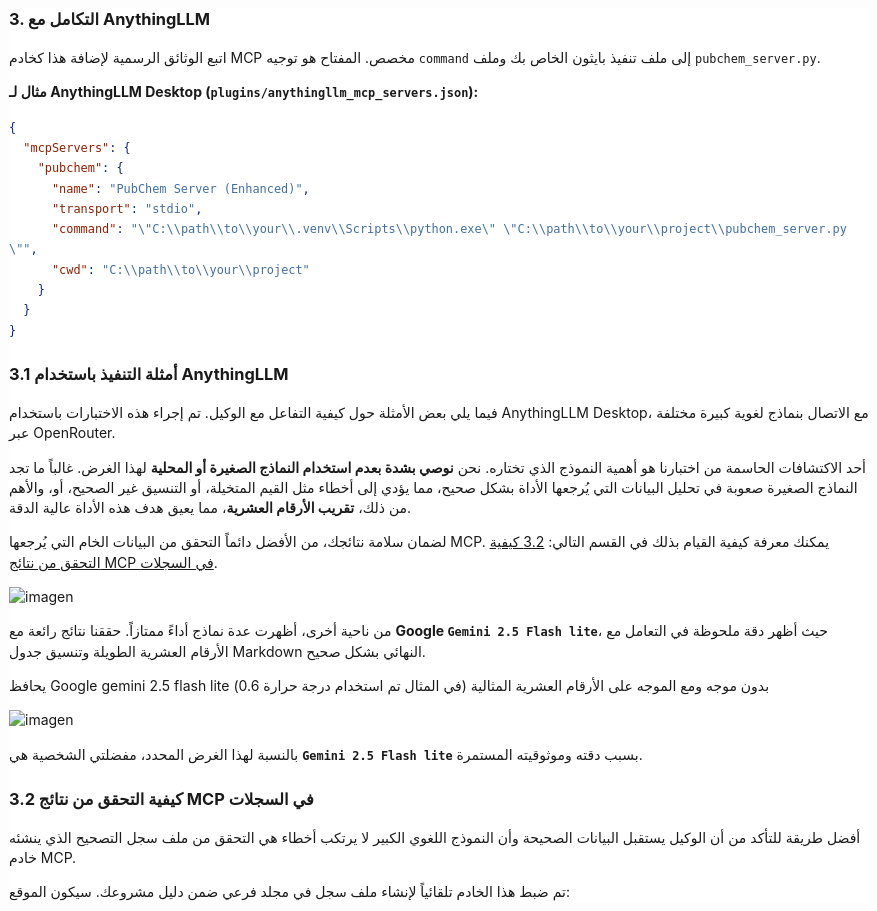 ### 3. التكامل مع AnythingLLM

اتبع الوثائق الرسمية لإضافة هذا كخادم MCP مخصص. المفتاح هو توجيه `command` إلى ملف تنفيذ بايثون الخاص بك وملف `pubchem_server.py`.

**مثال لـ AnythingLLM Desktop (`plugins/anythingllm_mcp_servers.json`):**
```json
{
  "mcpServers": {
    "pubchem": {
      "name": "PubChem Server (Enhanced)",
      "transport": "stdio",
      "command": "\"C:\\path\\to\\your\\.venv\\Scripts\\python.exe\" \"C:\\path\\to\\your\\project\\pubchem_server.py\"",
      "cwd": "C:\\path\\to\\your\\project"
    }
  }
}
```


### 3.1 أمثلة التنفيذ باستخدام AnythingLLM

فيما يلي بعض الأمثلة حول كيفية التفاعل مع الوكيل. تم إجراء هذه الاختبارات باستخدام AnythingLLM Desktop، مع الاتصال بنماذج لغوية كبيرة مختلفة عبر OpenRouter.

أحد الاكتشافات الحاسمة من اختبارنا هو أهمية النموذج الذي تختاره. نحن **نوصي بشدة بعدم استخدام النماذج الصغيرة أو المحلية** لهذا الغرض. غالباً ما تجد النماذج الصغيرة صعوبة في تحليل البيانات التي يُرجعها الأداة بشكل صحيح، مما يؤدي إلى أخطاء مثل القيم المتخيلة، أو التنسيق غير الصحيح، أو، والأهم من ذلك، **تقريب الأرقام العشرية**، مما يعيق هدف هذه الأداة عالية الدقة.

لضمان سلامة نتائجك، من الأفضل دائماً التحقق من البيانات الخام التي يُرجعها MCP. يمكنك معرفة كيفية القيام بذلك في القسم التالي: [3.2 كيفية التحقق من نتائج MCP في السجلات](#32-how-to-verify-mcp-outputs-in-the-logs).

<img width="837" height="1060" alt="imagen" src="https://github.com/user-attachments/assets/5a16c7a2-d65d-4d64-98dd-f3cb4cae9b22" />

من ناحية أخرى، أظهرت عدة نماذج أداءً ممتازاً. حققنا نتائج رائعة مع  **Google `Gemini 2.5 Flash lite`**، حيث أظهر دقة ملحوظة في التعامل مع الأرقام العشرية الطويلة وتنسيق جدول Markdown النهائي بشكل صحيح.

يحافظ Google gemini 2.5 flash lite بدون موجه ومع الموجه على الأرقام العشرية المثالية (في المثال تم استخدام درجة حرارة 0.6)

<img width="1089" height="1061" alt="imagen" src="https://github.com/user-attachments/assets/4574efa5-d6d9-49e3-a665-a39a427f09a1" />

بالنسبة لهذا الغرض المحدد، مفضلتي الشخصية هي **`Gemini 2.5 Flash lite`** بسبب دقته وموثوقيته المستمرة.

### 3.2 كيفية التحقق من نتائج MCP في السجلات

أفضل طريقة للتأكد من أن الوكيل يستقبل البيانات الصحيحة وأن النموذج اللغوي الكبير لا يرتكب أخطاء هي التحقق من ملف سجل التصحيح الذي ينشئه خادم MCP.

تم ضبط هذا الخادم تلقائياً لإنشاء ملف سجل في مجلد فرعي ضمن دليل مشروعك. سيكون الموقع:
